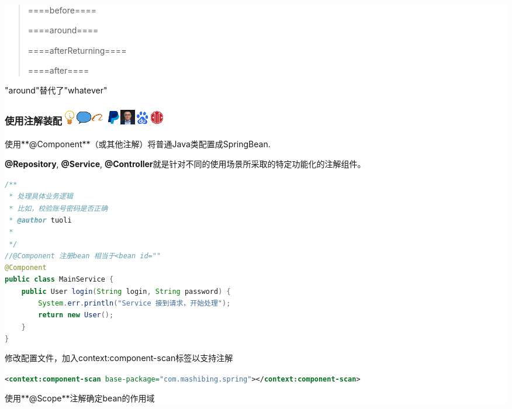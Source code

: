 > ====before====
>
> ====around====
>
> ====afterReturning====
>
> ====after====

"around"替代了"whatever"

### 使用注解装配<img src="./icons/gupao.gif" /><img src="./icons/bbbbzxlb.gif" /><img src="./icons/alibaba.gif" /><img src="./icons/paypal.gif" /><img src="./icons/mashibing.gif" /><img src="./icons/baidu.gif" /><img src="./icons/citic.gif" />

使用**@Component**（或其他注解）将普通Java类配置成SpringBean.

**@Repository**, **@Service**, **@Controller**就是针对不同的使用场景所采取的特定功能化的注解组件。

```java
/**
 * 处理具体业务逻辑
 * 比如，校验账号密码是否正确
 * @author tuoli
 *
 */
//@Component 注册bean 相当于<bean id=""
@Component
public class MainService {
    public User login(String login, String password) {
        System.err.println("Service 接到请求，开始处理");
        return new User();
    }
}
```

修改配置文件，加入context:component-scan标签以支持注解

```xml
<context:component-scan base-package="com.mashibing.spring"></context:component-scan>
```

使用**@Scope**注解确定bean的作用域
